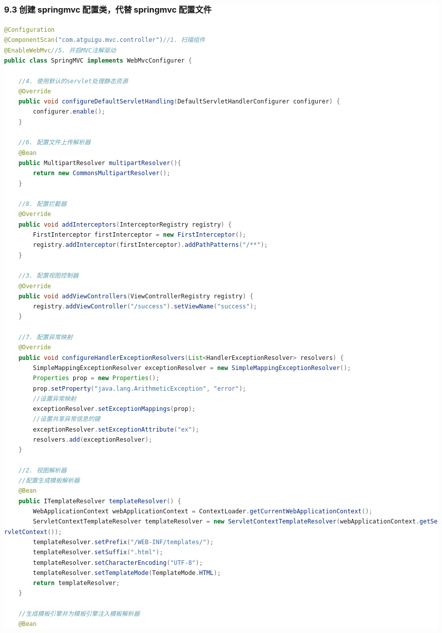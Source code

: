 ### 9.3 创建 springmvc 配置类，代替 springmvc 配置文件

```java
@Configuration
@ComponentScan("com.atguigu.mvc.controller")//1. 扫描组件
@EnableWebMvc//5. 开启MVC注解驱动
public class SpringMVC implements WebMvcConfigurer {

    //4. 使用默认的servlet处理静态资源
    @Override
    public void configureDefaultServletHandling(DefaultServletHandlerConfigurer configurer) {
        configurer.enable();
    }

    //6. 配置文件上传解析器
    @Bean
    public MultipartResolver multipartResolver(){
        return new CommonsMultipartResolver();
    }

    //8. 配置拦截器
    @Override
    public void addInterceptors(InterceptorRegistry registry) {
        FirstInterceptor firstInterceptor = new FirstInterceptor();
        registry.addInterceptor(firstInterceptor).addPathPatterns("/**");
    }

    //3. 配置视图控制器
    @Override
    public void addViewControllers(ViewControllerRegistry registry) {
        registry.addViewController("/success").setViewName("success");
    }

    //7. 配置异常映射
    @Override
    public void configureHandlerExceptionResolvers(List<HandlerExceptionResolver> resolvers) {
        SimpleMappingExceptionResolver exceptionResolver = new SimpleMappingExceptionResolver();
        Properties prop = new Properties();
        prop.setProperty("java.lang.ArithmeticException", "error");
        //设置异常映射
        exceptionResolver.setExceptionMappings(prop);
        //设置共享异常信息的键
        exceptionResolver.setExceptionAttribute("ex");
        resolvers.add(exceptionResolver);
    }

    //2. 视图解析器
    //配置生成模板解析器
    @Bean
    public ITemplateResolver templateResolver() {
        WebApplicationContext webApplicationContext = ContextLoader.getCurrentWebApplicationContext();
        ServletContextTemplateResolver templateResolver = new ServletContextTemplateResolver(webApplicationContext.getServletContext());
        templateResolver.setPrefix("/WEB-INF/templates/");
        templateResolver.setSuffix(".html");
        templateResolver.setCharacterEncoding("UTF-8");
        templateResolver.setTemplateMode(TemplateMode.HTML);
        return templateResolver;
    }

    //生成模板引擎并为模板引擎注入模板解析器
    @Bean
```